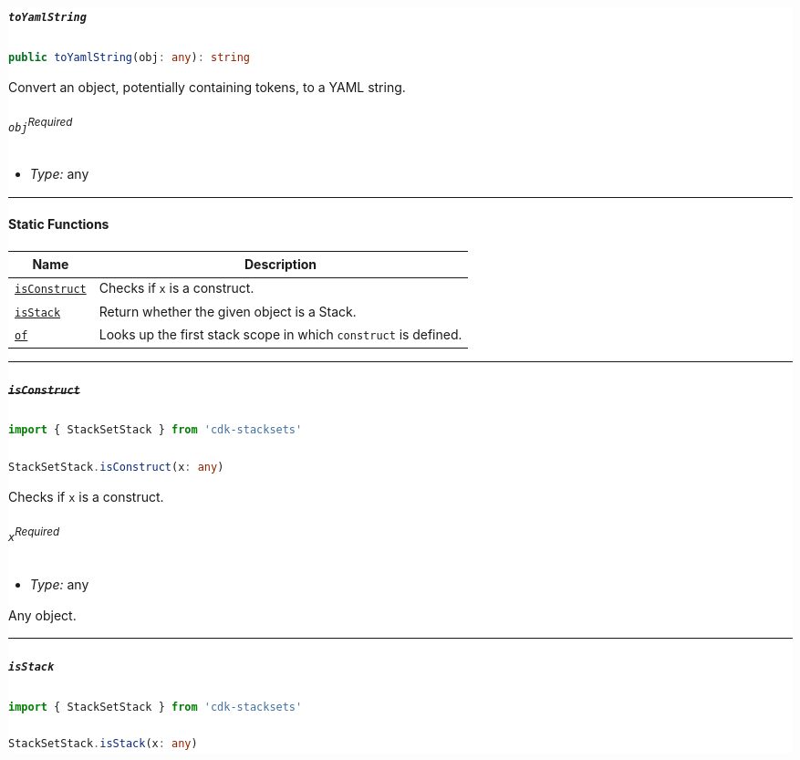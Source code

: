 ##### `toYamlString` <a name="toYamlString" id="cdk-stacksets.StackSetStack.toYamlString"></a>

```typescript
public toYamlString(obj: any): string
```

Convert an object, potentially containing tokens, to a YAML string.

###### `obj`<sup>Required</sup> <a name="obj" id="cdk-stacksets.StackSetStack.toYamlString.parameter.obj"></a>

- *Type:* any

---

#### Static Functions <a name="Static Functions" id="Static Functions"></a>

| **Name** | **Description** |
| --- | --- |
| <code><a href="#cdk-stacksets.StackSetStack.isConstruct">isConstruct</a></code> | Checks if `x` is a construct. |
| <code><a href="#cdk-stacksets.StackSetStack.isStack">isStack</a></code> | Return whether the given object is a Stack. |
| <code><a href="#cdk-stacksets.StackSetStack.of">of</a></code> | Looks up the first stack scope in which `construct` is defined. |

---

##### ~~`isConstruct`~~ <a name="isConstruct" id="cdk-stacksets.StackSetStack.isConstruct"></a>

```typescript
import { StackSetStack } from 'cdk-stacksets'

StackSetStack.isConstruct(x: any)
```

Checks if `x` is a construct.

###### `x`<sup>Required</sup> <a name="x" id="cdk-stacksets.StackSetStack.isConstruct.parameter.x"></a>

- *Type:* any

Any object.

---

##### `isStack` <a name="isStack" id="cdk-stacksets.StackSetStack.isStack"></a>

```typescript
import { StackSetStack } from 'cdk-stacksets'

StackSetStack.isStack(x: any)
```
